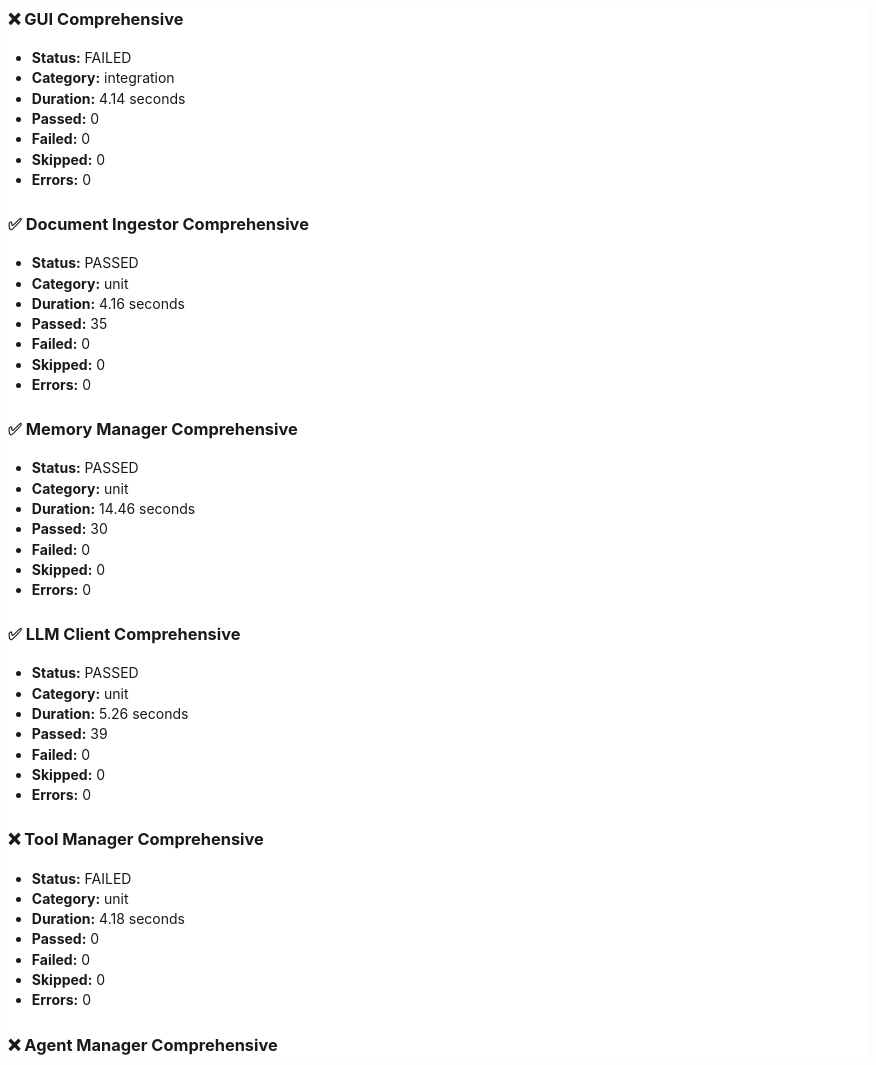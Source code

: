 ### ❌ GUI Comprehensive

- **Status:** FAILED
- **Category:** integration
- **Duration:** 4.14 seconds
- **Passed:** 0
- **Failed:** 0
- **Skipped:** 0
- **Errors:** 0

### ✅ Document Ingestor Comprehensive

- **Status:** PASSED
- **Category:** unit
- **Duration:** 4.16 seconds
- **Passed:** 35
- **Failed:** 0
- **Skipped:** 0
- **Errors:** 0

### ✅ Memory Manager Comprehensive

- **Status:** PASSED
- **Category:** unit
- **Duration:** 14.46 seconds
- **Passed:** 30
- **Failed:** 0
- **Skipped:** 0
- **Errors:** 0

### ✅ LLM Client Comprehensive

- **Status:** PASSED
- **Category:** unit
- **Duration:** 5.26 seconds
- **Passed:** 39
- **Failed:** 0
- **Skipped:** 0
- **Errors:** 0

### ❌ Tool Manager Comprehensive

- **Status:** FAILED
- **Category:** unit
- **Duration:** 4.18 seconds
- **Passed:** 0
- **Failed:** 0
- **Skipped:** 0
- **Errors:** 0

### ❌ Agent Manager Comprehensive
